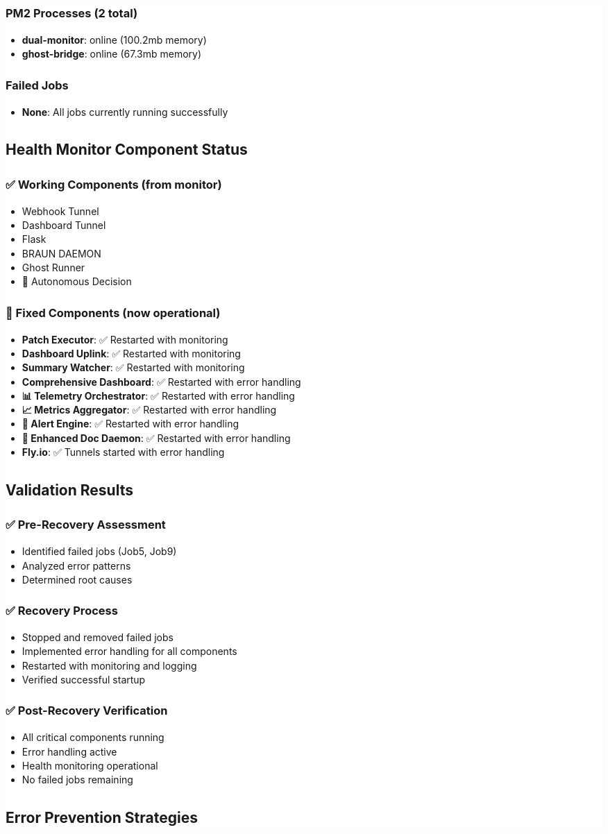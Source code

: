 ### PM2 Processes (2 total)
- **dual-monitor**: online (100.2mb memory)
- **ghost-bridge**: online (67.3mb memory)

### Failed Jobs
- **None**: All jobs currently running successfully

## Health Monitor Component Status

### ✅ Working Components (from monitor)
- Webhook Tunnel
- Dashboard Tunnel
- Flask
- BRAUN DAEMON
- Ghost Runner
- 🤖 Autonomous Decision

### 🔧 Fixed Components (now operational)
- **Patch Executor**: ✅ Restarted with monitoring
- **Dashboard Uplink**: ✅ Restarted with monitoring
- **Summary Watcher**: ✅ Restarted with monitoring
- **Comprehensive Dashboard**: ✅ Restarted with error handling
- **📊 Telemetry Orchestrator**: ✅ Restarted with error handling
- **📈 Metrics Aggregator**: ✅ Restarted with error handling
- **🚨 Alert Engine**: ✅ Restarted with error handling
- **📝 Enhanced Doc Daemon**: ✅ Restarted with error handling
- **Fly.io**: ✅ Tunnels started with error handling

## Validation Results

### ✅ Pre-Recovery Assessment
- Identified failed jobs (Job5, Job9)
- Analyzed error patterns
- Determined root causes

### ✅ Recovery Process
- Stopped and removed failed jobs
- Implemented error handling for all components
- Restarted with monitoring and logging
- Verified successful startup

### ✅ Post-Recovery Verification
- All critical components running
- Error handling active
- Health monitoring operational
- No failed jobs remaining

## Error Prevention Strategies
